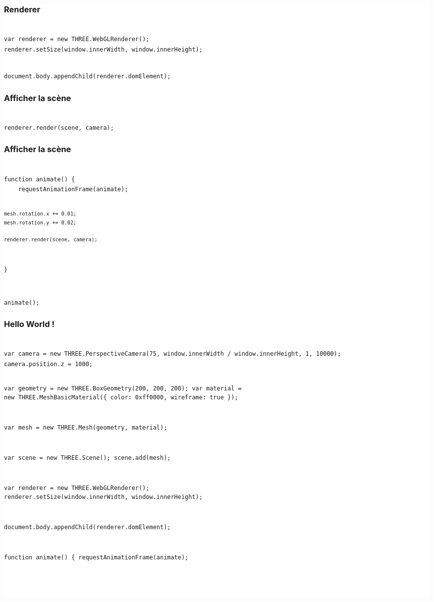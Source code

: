 <section>
<h3>Renderer</h3>
<pre><code data-trim data-noescape style="max-height: 700px;">
var renderer = new THREE.WebGLRenderer();
renderer.setSize(window.innerWidth, window.innerHeight);

document.body.appendChild(renderer.domElement);
</code></pre>
</section>

<section>
<h3>Afficher la scène</h3>
<pre><code data-trim data-noescape style="max-height: 700px;">
renderer.render(scene, camera);
</code></pre>
</section>

<section>
<h3>Afficher la scène</h3>
<pre><code data-trim data-noescape style="max-height: 700px;">
function animate() {
    requestAnimationFrame(animate);

    mesh.rotation.x += 0.01;
    mesh.rotation.y += 0.02;

    renderer.render(scene, camera);
}

animate();
</code></pre>
</section>

<section>
<h3>Hello World !</h3>
<pre><code data-trim data-noescape style="max-height: 600px;">
var camera = new THREE.PerspectiveCamera(75, window.innerWidth / window.innerHeight, 1, 10000);
camera.position.z = 1000;

var geometry = new THREE.BoxGeometry(200, 200, 200);
var material = new THREE.MeshBasicMaterial({
    color: 0xff0000,
    wireframe: true
});

var mesh = new THREE.Mesh(geometry, material);

var scene = new THREE.Scene();
scene.add(mesh);

var renderer = new THREE.WebGLRenderer();
renderer.setSize(window.innerWidth, window.innerHeight);

document.body.appendChild(renderer.domElement);

function animate() {
    requestAnimationFrame(animate);
